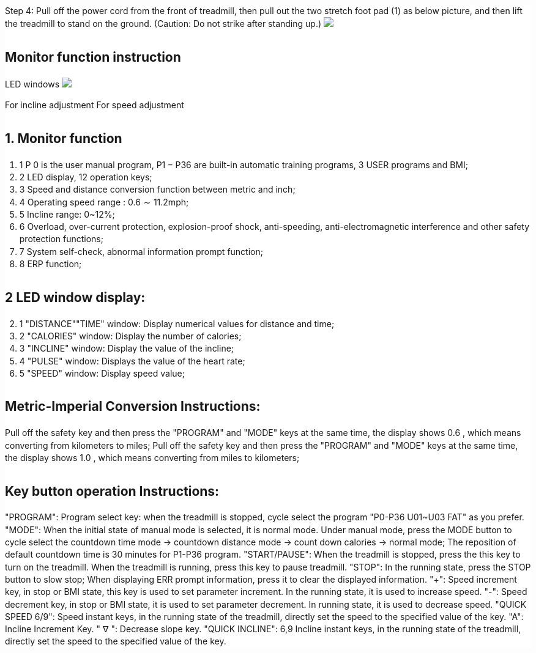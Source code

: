 Step 4: Pull off the power cord from the front of treadmill, then pull out the two stretch foot pad (1) as below picture, and then lift the treadmill to stand on the ground.
(Caution: Do not strike after standing up.)
![](https://cdn.mathpix.com/cropped/2025_08_04_37bbd5f586e208bb07bfg-17.jpg?height=395&width=534&top_left_y=1547&top_left_x=848)

## Monitor function instruction

LED windows
![](https://cdn.mathpix.com/cropped/2025_08_04_37bbd5f586e208bb07bfg-18.jpg?height=493&width=865&top_left_y=315&top_left_x=290)

For incline adjustment
For speed adjustment

## 1. Monitor function

1. 1 P 0 is the user manual program, $\mathrm{P} 1-\mathrm{P} 36$ are built-in automatic training programs, 3 USER programs and BMI;
2. 2 LED display, 12 operation keys;
3. 3 Speed and distance conversion function between metric and inch;
4. 4 Operating speed range : $0.6 \sim 11.2 \mathrm{mph}$;
5. 5 Incline range: 0~12\%;
6. 6 Overload, over-current protection, explosion-proof shock, anti-speeding, anti-electromagnetic interference and other safety protection functions;
7. 7 System self-check, abnormal information prompt function;
8. 8 ERP function;

## 2 LED window display:

2. 1 "DISTANCE""TIME" window: Display numerical values for distance and time;
3. 2 "CALORIES" window: Display the number of calories;
4. 3 "INCLINE" window: Display the value of the incline;
5. 4 "PULSE" window: Displays the value of the heart rate;
6. 5 "SPEED" window: Display speed value;

## Metric-Imperial Conversion Instructions:

Pull off the safety key and then press the "PROGRAM" and "MODE" keys at the same time, the display shows 0.6 , which means converting from kilometers to miles; Pull off the safety key and then press the "PROGRAM" and "MODE" keys at the same time, the display shows 1.0 , which means converting from miles to kilometers;

## Key button operation Instructions:

"PROGRAM": Program select key: when the treadmill is stopped, cycle select the program "P0-P36 U01~U03 FAT" as you prefer.
"MODE": When the initial state of manual mode is selected, it is normal mode. Under manual mode, press the MODE button to cycle select the countdown time mode -> countdown distance mode -> count down calories -> normal mode; The reposition of default countdown time is 30 minutes for P1-P36 program.
"START/PAUSE": When the treadmill is stopped, press the this key to turn on the treadmill. When the treadmill is running, press this key to pause treadmill.
"STOP": In the running state, press the STOP button to slow stop; When displaying ERR prompt information, press it to clear the displayed information.
"+": Speed increment key, in stop or BMI state, this key is used to set parameter increment. In the running state, it is used to increase speed.
"-": Speed decrement key, in stop or BMI state, it is used to set parameter decrement. In running state, it is used to decrease speed.
"QUICK SPEED 6/9": Speed instant keys, in the running state of the treadmill, directly set the speed to the specified value of the key.
"A": Incline Increment Key.
" $\nabla$ ": Decrease slope key.
"QUICK INCLINE": 6,9 Incline instant keys, in the running state of the treadmill, directly set the speed to the specified value of the key.
